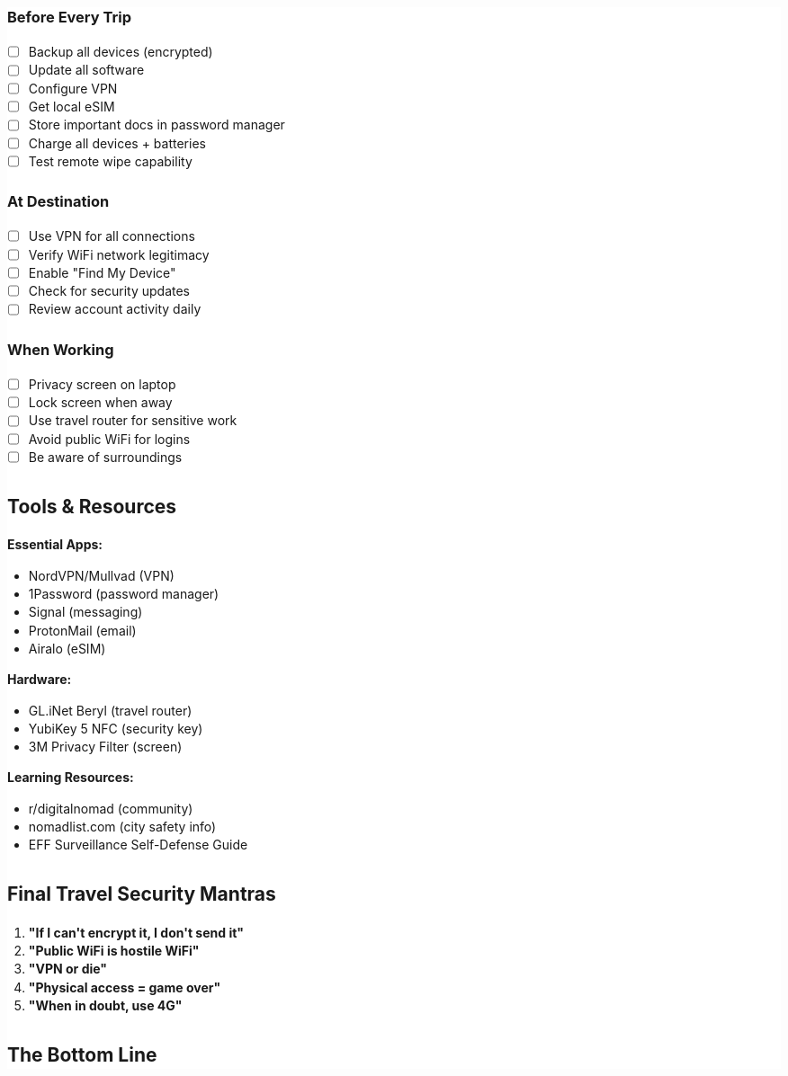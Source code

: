 ### Before Every Trip
- [ ] Backup all devices (encrypted)
- [ ] Update all software
- [ ] Configure VPN
- [ ] Get local eSIM
- [ ] Store important docs in password manager
- [ ] Charge all devices + batteries
- [ ] Test remote wipe capability

### At Destination
- [ ] Use VPN for all connections
- [ ] Verify WiFi network legitimacy
- [ ] Enable "Find My Device"
- [ ] Check for security updates
- [ ] Review account activity daily

### When Working
- [ ] Privacy screen on laptop
- [ ] Lock screen when away
- [ ] Use travel router for sensitive work
- [ ] Avoid public WiFi for logins
- [ ] Be aware of surroundings

## Tools & Resources

**Essential Apps:**
- NordVPN/Mullvad (VPN)
- 1Password (password manager)
- Signal (messaging)
- ProtonMail (email)
- Airalo (eSIM)

**Hardware:**
- GL.iNet Beryl (travel router)
- YubiKey 5 NFC (security key)
- 3M Privacy Filter (screen)

**Learning Resources:**
- r/digitalnomad (community)
- nomadlist.com (city safety info)
- EFF Surveillance Self-Defense Guide

## Final Travel Security Mantras

1. **"If I can't encrypt it, I don't send it"**
2. **"Public WiFi is hostile WiFi"**
3. **"VPN or die"**
4. **"Physical access = game over"**
5. **"When in doubt, use 4G"**

## The Bottom Line
